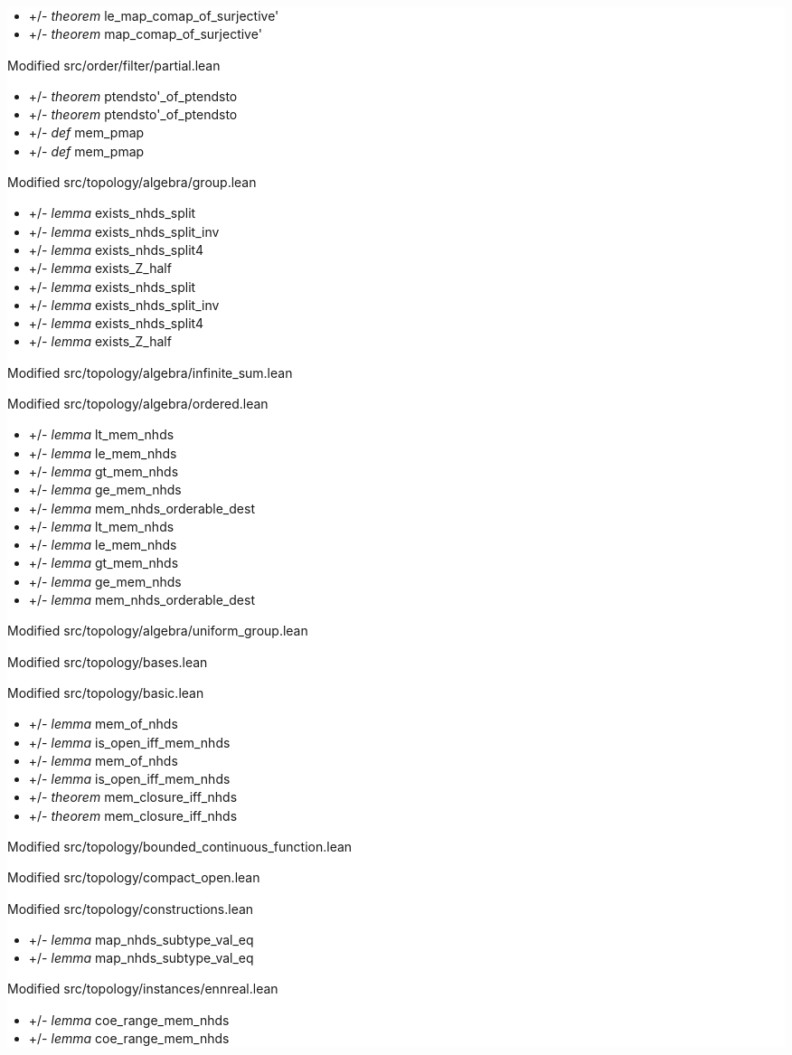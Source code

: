 - \+/\- *theorem* le_map_comap_of_surjective'
- \+/\- *theorem* map_comap_of_surjective'

Modified src/order/filter/partial.lean
- \+/\- *theorem* ptendsto'_of_ptendsto
- \+/\- *theorem* ptendsto'_of_ptendsto
- \+/\- *def* mem_pmap
- \+/\- *def* mem_pmap

Modified src/topology/algebra/group.lean
- \+/\- *lemma* exists_nhds_split
- \+/\- *lemma* exists_nhds_split_inv
- \+/\- *lemma* exists_nhds_split4
- \+/\- *lemma* exists_Z_half
- \+/\- *lemma* exists_nhds_split
- \+/\- *lemma* exists_nhds_split_inv
- \+/\- *lemma* exists_nhds_split4
- \+/\- *lemma* exists_Z_half

Modified src/topology/algebra/infinite_sum.lean

Modified src/topology/algebra/ordered.lean
- \+/\- *lemma* lt_mem_nhds
- \+/\- *lemma* le_mem_nhds
- \+/\- *lemma* gt_mem_nhds
- \+/\- *lemma* ge_mem_nhds
- \+/\- *lemma* mem_nhds_orderable_dest
- \+/\- *lemma* lt_mem_nhds
- \+/\- *lemma* le_mem_nhds
- \+/\- *lemma* gt_mem_nhds
- \+/\- *lemma* ge_mem_nhds
- \+/\- *lemma* mem_nhds_orderable_dest

Modified src/topology/algebra/uniform_group.lean

Modified src/topology/bases.lean

Modified src/topology/basic.lean
- \+/\- *lemma* mem_of_nhds
- \+/\- *lemma* is_open_iff_mem_nhds
- \+/\- *lemma* mem_of_nhds
- \+/\- *lemma* is_open_iff_mem_nhds
- \+/\- *theorem* mem_closure_iff_nhds
- \+/\- *theorem* mem_closure_iff_nhds

Modified src/topology/bounded_continuous_function.lean

Modified src/topology/compact_open.lean

Modified src/topology/constructions.lean
- \+/\- *lemma* map_nhds_subtype_val_eq
- \+/\- *lemma* map_nhds_subtype_val_eq

Modified src/topology/instances/ennreal.lean
- \+/\- *lemma* coe_range_mem_nhds
- \+/\- *lemma* coe_range_mem_nhds
